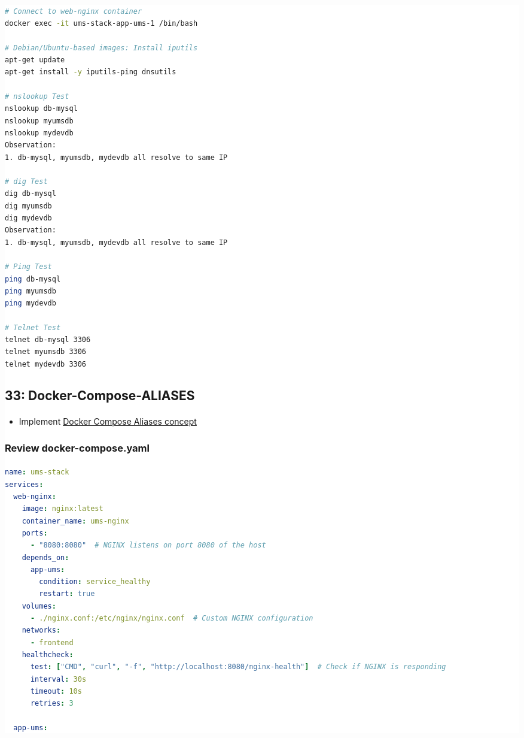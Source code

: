 ```sh
# Connect to web-nginx container
docker exec -it ums-stack-app-ums-1 /bin/bash

# Debian/Ubuntu-based images: Install iputils
apt-get update
apt-get install -y iputils-ping dnsutils

# nslookup Test
nslookup db-mysql
nslookup myumsdb
nslookup mydevdb
Observation:
1. db-mysql, myumsdb, mydevdb all resolve to same IP

# dig Test
dig db-mysql
dig myumsdb
dig mydevdb
Observation:
1. db-mysql, myumsdb, mydevdb all resolve to same IP

# Ping Test
ping db-mysql
ping myumsdb
ping mydevdb

# Telnet Test
telnet db-mysql 3306
telnet myumsdb 3306
telnet mydevdb 3306
```

## 33: Docker-Compose-ALIASES

* Implement [Docker Compose Aliases concept](https://docs.docker.com/reference/compose-file/services/#aliases)

### Review docker-compose.yaml

```yaml
name: ums-stack
services:
  web-nginx:
    image: nginx:latest 
    container_name: ums-nginx
    ports:
      - "8080:8080"  # NGINX listens on port 8080 of the host
    depends_on:
      app-ums:
        condition: service_healthy
        restart: true      
    volumes:
      - ./nginx.conf:/etc/nginx/nginx.conf  # Custom NGINX configuration
    networks:
      - frontend      
    healthcheck:
      test: ["CMD", "curl", "-f", "http://localhost:8080/nginx-health"]  # Check if NGINX is responding
      interval: 30s
      timeout: 10s
      retries: 3

  app-ums:
```